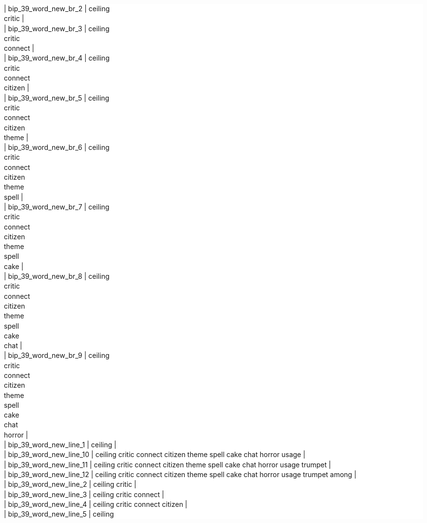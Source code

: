 | bip_39_word_new_br_2 | ceiling<br>critic |  
| bip_39_word_new_br_3 | ceiling<br>critic<br>connect |  
| bip_39_word_new_br_4 | ceiling<br>critic<br>connect<br>citizen |  
| bip_39_word_new_br_5 | ceiling<br>critic<br>connect<br>citizen<br>theme |  
| bip_39_word_new_br_6 | ceiling<br>critic<br>connect<br>citizen<br>theme<br>spell |  
| bip_39_word_new_br_7 | ceiling<br>critic<br>connect<br>citizen<br>theme<br>spell<br>cake |  
| bip_39_word_new_br_8 | ceiling<br>critic<br>connect<br>citizen<br>theme<br>spell<br>cake<br>chat |  
| bip_39_word_new_br_9 | ceiling<br>critic<br>connect<br>citizen<br>theme<br>spell<br>cake<br>chat<br>horror |  
| bip_39_word_new_line_1 | ceiling |  
| bip_39_word_new_line_10 | ceiling
critic
connect
citizen
theme
spell
cake
chat
horror
usage |  
| bip_39_word_new_line_11 | ceiling
critic
connect
citizen
theme
spell
cake
chat
horror
usage
trumpet |  
| bip_39_word_new_line_12 | ceiling
critic
connect
citizen
theme
spell
cake
chat
horror
usage
trumpet
among |  
| bip_39_word_new_line_2 | ceiling
critic |  
| bip_39_word_new_line_3 | ceiling
critic
connect |  
| bip_39_word_new_line_4 | ceiling
critic
connect
citizen |  
| bip_39_word_new_line_5 | ceiling